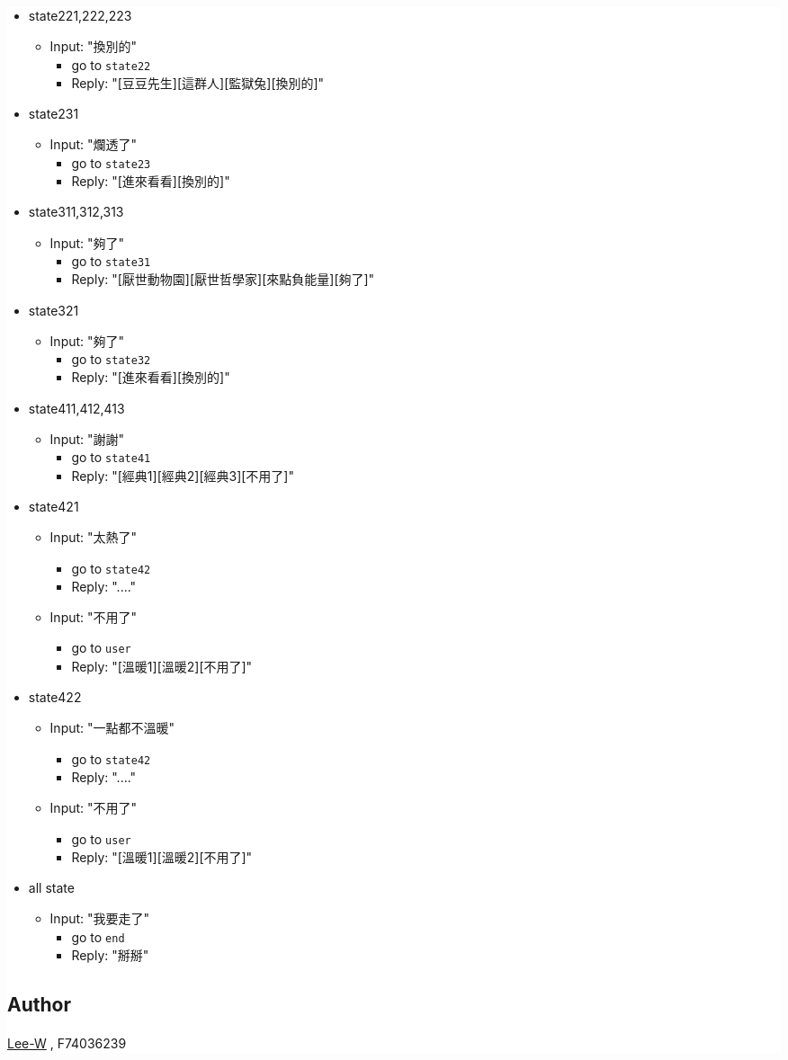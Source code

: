 * state221,222,223
	* Input: "換別的"
		* go to `state22`
		* Reply: "[豆豆先生][這群人][監獄兔][換別的]"
		
* state231
	* Input: "爛透了"
		* go to `state23`
		* Reply: "[進來看看][換別的]"
		
* state311,312,313
	* Input: "夠了"
		* go to `state31`
		* Reply: "[厭世動物園][厭世哲學家][來點負能量][夠了]"

		
* state321
	* Input: "夠了"
		* go to `state32`
		* Reply: "[進來看看][換別的]"

* state411,412,413
	* Input: "謝謝"
		* go to `state41`
		* Reply: "[經典1][經典2][經典3][不用了]"

* state421
	* Input: "太熱了"
		* go to `state42`
		* Reply: "...."
		
	* Input: "不用了"
		* go to `user`
		* Reply: "[溫暖1][溫暖2][不用了]"		
	
* state422
	* Input: "一點都不溫暖"
		* go to `state42`
		* Reply: "...."
		
	* Input: "不用了"
		* go to `user`
		* Reply: "[溫暖1][溫暖2][不用了]"

* all state
	* Input: "我要走了"
		* go to `end`
		* Reply: "掰掰"
		
## Author
[Lee-W](https://github.com/Lee-W) , F74036239






